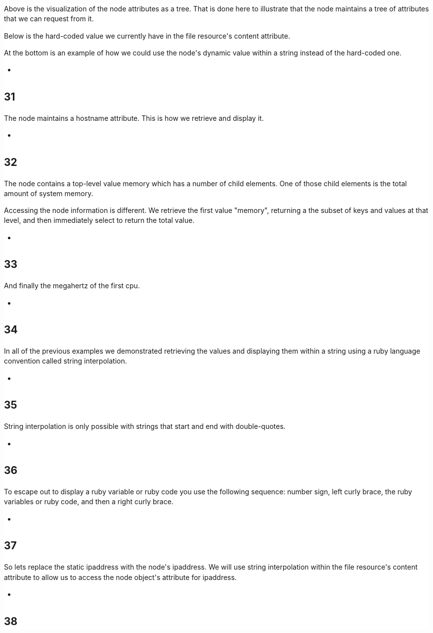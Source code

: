 Above is the visualization of the node attributes as a tree. That is done here to illustrate that the node maintains a tree of attributes that we can request from it.

Below is the hard-coded value we currently have in the file resource's content attribute.

At the bottom is an example of how we could use the node's dynamic value within a string instead of the hard-coded one.

-
31
-

The node maintains a hostname attribute. This is how we retrieve and display it.

-
32
-

The node contains a top-level value memory which has a number of child elements. One of those child elements is the total amount of system memory.

Accessing the node information is different. We retrieve the first value "memory", returning a the subset of keys and values at that level, and then immediately select to return the total value.

-
33
-

And finally the megahertz of the first cpu.

-
34
-

In all of the previous examples we demonstrated retrieving the values and displaying them within a string using a ruby language convention called string interpolation.

-
35
-

String interpolation is only possible with strings that start and end with double-quotes.

-
36
-

To escape out to display a ruby variable or ruby code you use the following sequence: number sign, left curly brace, the ruby variables or ruby code, and then a right curly brace.

-
37
-

So lets replace the static ipaddress with the node's ipaddress. We will use string interpolation within the file resource's content attribute to allow us to access the node object's attribute for ipaddress.

-
38
-

